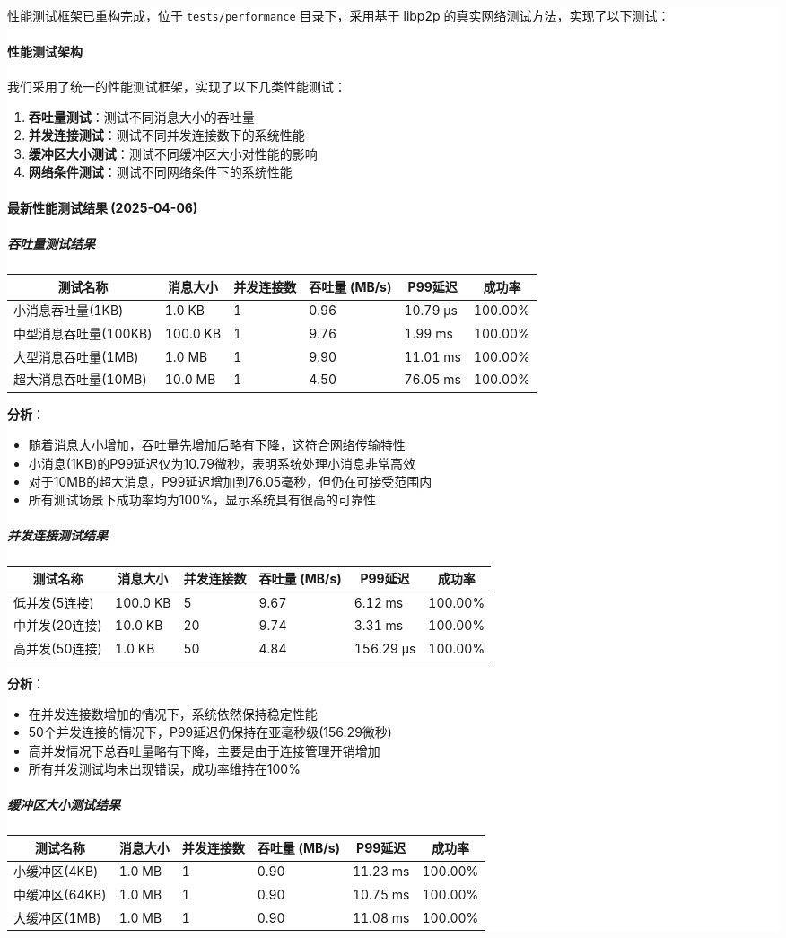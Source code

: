 性能测试框架已重构完成，位于 `tests/performance` 目录下，采用基于 libp2p 的真实网络测试方法，实现了以下测试：

#### 性能测试架构

我们采用了统一的性能测试框架，实现了以下几类性能测试：

1. **吞吐量测试**：测试不同消息大小的吞吐量
2. **并发连接测试**：测试不同并发连接数下的系统性能
3. **缓冲区大小测试**：测试不同缓冲区大小对性能的影响
4. **网络条件测试**：测试不同网络条件下的系统性能

#### 最新性能测试结果 (2025-04-06)

##### 吞吐量测试结果

| 测试名称 | 消息大小 | 并发连接数 | 吞吐量 (MB/s) | P99延迟 | 成功率 |
|---------|---------|-----------|--------------|---------|-------|
| 小消息吞吐量(1KB) | 1.0 KB | 1 | 0.96 | 10.79 µs | 100.00% |
| 中型消息吞吐量(100KB) | 100.0 KB | 1 | 9.76 | 1.99 ms | 100.00% |
| 大型消息吞吐量(1MB) | 1.0 MB | 1 | 9.90 | 11.01 ms | 100.00% |
| 超大消息吞吐量(10MB) | 10.0 MB | 1 | 4.50 | 76.05 ms | 100.00% |

**分析**：
- 随着消息大小增加，吞吐量先增加后略有下降，这符合网络传输特性
- 小消息(1KB)的P99延迟仅为10.79微秒，表明系统处理小消息非常高效
- 对于10MB的超大消息，P99延迟增加到76.05毫秒，但仍在可接受范围内
- 所有测试场景下成功率均为100%，显示系统具有很高的可靠性

##### 并发连接测试结果

| 测试名称 | 消息大小 | 并发连接数 | 吞吐量 (MB/s) | P99延迟 | 成功率 |
|---------|---------|-----------|--------------|---------|-------|
| 低并发(5连接) | 100.0 KB | 5 | 9.67 | 6.12 ms | 100.00% |
| 中并发(20连接) | 10.0 KB | 20 | 9.74 | 3.31 ms | 100.00% |
| 高并发(50连接) | 1.0 KB | 50 | 4.84 | 156.29 µs | 100.00% |

**分析**：
- 在并发连接数增加的情况下，系统依然保持稳定性能
- 50个并发连接的情况下，P99延迟仍保持在亚毫秒级(156.29微秒)
- 高并发情况下总吞吐量略有下降，主要是由于连接管理开销增加
- 所有并发测试均未出现错误，成功率维持在100%

##### 缓冲区大小测试结果

| 测试名称 | 消息大小 | 并发连接数 | 吞吐量 (MB/s) | P99延迟 | 成功率 |
|---------|---------|-----------|--------------|---------|-------|
| 小缓冲区(4KB) | 1.0 MB | 1 | 0.90 | 11.23 ms | 100.00% |
| 中缓冲区(64KB) | 1.0 MB | 1 | 0.90 | 10.75 ms | 100.00% |
| 大缓冲区(1MB) | 1.0 MB | 1 | 0.90 | 11.08 ms | 100.00% |
